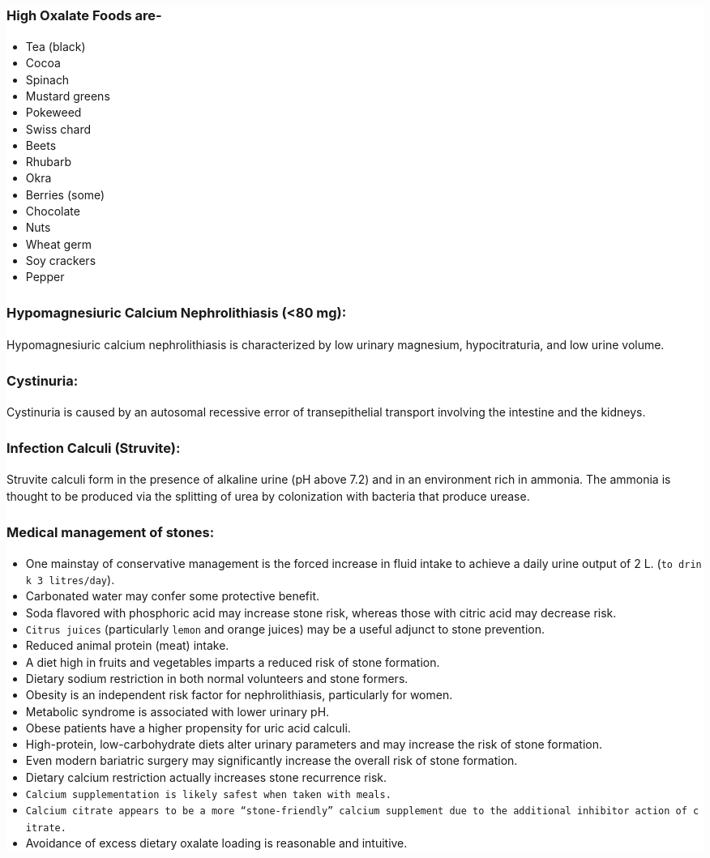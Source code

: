 ### <span class='text-success'> High Oxalate Foods are- </span>

- Tea (black)
- Cocoa
- Spinach
- Mustard greens
- Pokeweed
- Swiss chard
- Beets
- Rhubarb
- Okra
- Berries (some)
- Chocolate
- Nuts
- Wheat germ
- Soy crackers
- Pepper

### <span class='text-success'> Hypomagnesiuric Calcium Nephrolithiasis (<80 mg): </span>

Hypomagnesiuric calcium nephrolithiasis is characterized by low urinary magnesium, hypocitraturia, and low urine volume.

### <span class='text-success'> Cystinuria: </span>

Cystinuria is caused by an autosomal recessive error of transepithelial transport involving the intestine and the kidneys.

### <span class='text-success'> Infection Calculi (Struvite): </span>

Struvite calculi form in the presence of alkaline urine (pH above 7.2) and in an environment rich in ammonia. The ammonia is thought to be produced via the splitting of urea by colonization with bacteria that produce urease.

### <span class='text-primary'> Medical management of stones: </span>

- One mainstay of conservative management is the forced increase in fluid intake to achieve a daily urine output of 2 L. (`to drink 3 litres/day`).
- Carbonated water may confer some protective benefit.
- Soda flavored with phosphoric acid may increase stone risk, whereas those with citric acid may decrease risk.
- `Citrus juices` (particularly `lemon` and orange juices) may be a useful adjunct to stone prevention.
- Reduced animal protein (meat) intake.
- A diet high in fruits and vegetables imparts a reduced risk of stone formation.
- Dietary sodium restriction in both normal volunteers and stone formers.
- Obesity is an independent risk factor for nephrolithiasis, particularly for women.
- Metabolic syndrome is associated with lower urinary pH.
- Obese patients have a higher propensity for uric acid calculi.
- High-protein, low-carbohydrate diets alter urinary parameters and may increase the risk of stone formation.
- Even modern bariatric surgery may significantly increase the overall risk of stone formation.
- <span class='text-primary'>Dietary calcium restriction actually increases stone recurrence risk.</span>
- `Calcium supplementation is likely safest when taken with meals.`
- `Calcium citrate appears to be a more “stone-friendly” calcium supplement due to the additional inhibitor action of citrate.`
- <span class='text-primary'>Avoidance of excess dietary oxalate loading is reasonable and intuitive.</span>